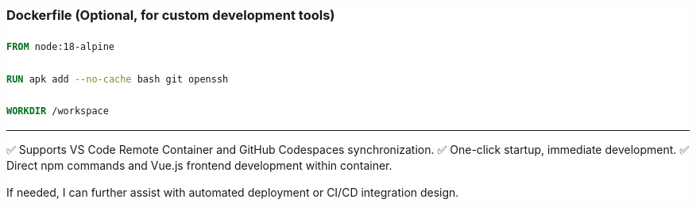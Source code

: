### Dockerfile (Optional, for custom development tools)

```dockerfile
FROM node:18-alpine

RUN apk add --no-cache bash git openssh

WORKDIR /workspace
```

---

✅ Supports VS Code Remote Container and GitHub Codespaces synchronization. ✅ One-click startup, immediate development. ✅ Direct npm commands and Vue.js frontend development within container.

If needed, I can further assist with automated deployment or CI/CD integration design.

